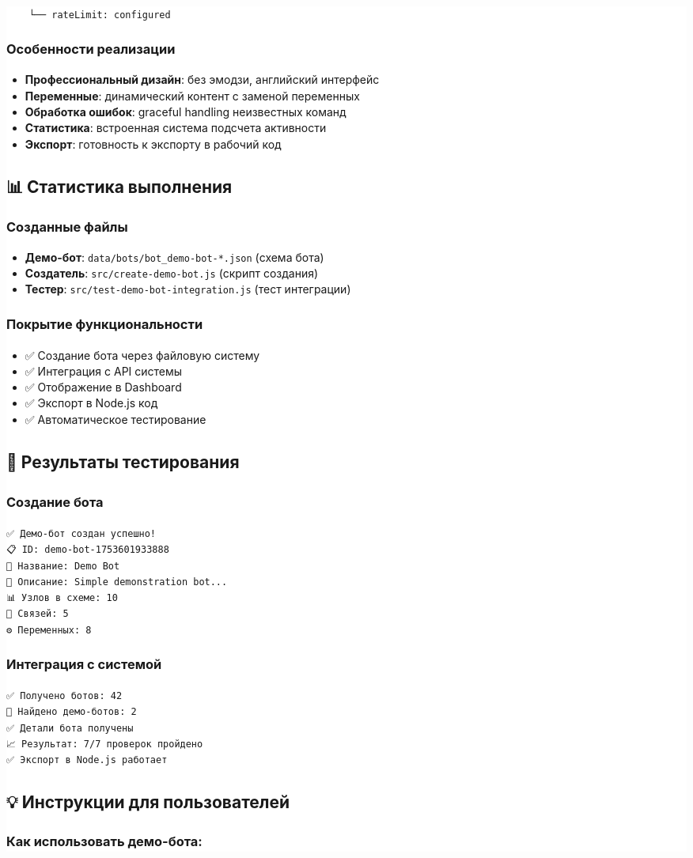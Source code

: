 ```
    └── rateLimit: configured
```

### Особенности реализации
- **Профессиональный дизайн**: без эмодзи, английский интерфейс
- **Переменные**: динамический контент с заменой переменных
- **Обработка ошибок**: graceful handling неизвестных команд
- **Статистика**: встроенная система подсчета активности
- **Экспорт**: готовность к экспорту в рабочий код

## 📊 Статистика выполнения

### Созданные файлы
- **Демо-бот**: `data/bots/bot_demo-bot-*.json` (схема бота)
- **Создатель**: `src/create-demo-bot.js` (скрипт создания)
- **Тестер**: `src/test-demo-bot-integration.js` (тест интеграции)

### Покрытие функциональности
- ✅ Создание бота через файловую систему
- ✅ Интеграция с API системы
- ✅ Отображение в Dashboard
- ✅ Экспорт в Node.js код
- ✅ Автоматическое тестирование

## 🧪 Результаты тестирования

### Создание бота
```
✅ Демо-бот создан успешно!
📋 ID: demo-bot-1753601933888
📝 Название: Demo Bot
📄 Описание: Simple demonstration bot...
📊 Узлов в схеме: 10
🔗 Связей: 5
⚙️ Переменных: 8
```

### Интеграция с системой
```
✅ Получено ботов: 42
🤖 Найдено демо-ботов: 2
✅ Детали бота получены
📈 Результат: 7/7 проверок пройдено
✅ Экспорт в Node.js работает
```

## 💡 Инструкции для пользователей

### Как использовать демо-бота:
